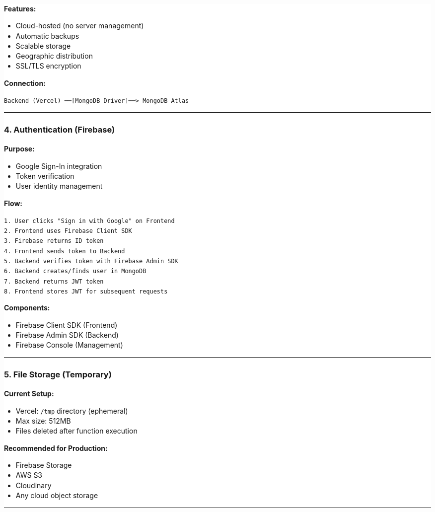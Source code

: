 **Features:**
- Cloud-hosted (no server management)
- Automatic backups
- Scalable storage
- Geographic distribution
- SSL/TLS encryption

**Connection:**
```
Backend (Vercel) ──[MongoDB Driver]──> MongoDB Atlas
```

---

### 4. Authentication (Firebase)

**Purpose:**
- Google Sign-In integration
- Token verification
- User identity management

**Flow:**

```
1. User clicks "Sign in with Google" on Frontend
2. Frontend uses Firebase Client SDK
3. Firebase returns ID token
4. Frontend sends token to Backend
5. Backend verifies token with Firebase Admin SDK
6. Backend creates/finds user in MongoDB
7. Backend returns JWT token
8. Frontend stores JWT for subsequent requests
```

**Components:**
- Firebase Client SDK (Frontend)
- Firebase Admin SDK (Backend)
- Firebase Console (Management)

---

### 5. File Storage (Temporary)

**Current Setup:**
- Vercel: `/tmp` directory (ephemeral)
- Max size: 512MB
- Files deleted after function execution

**Recommended for Production:**
- Firebase Storage
- AWS S3
- Cloudinary
- Any cloud object storage

---
